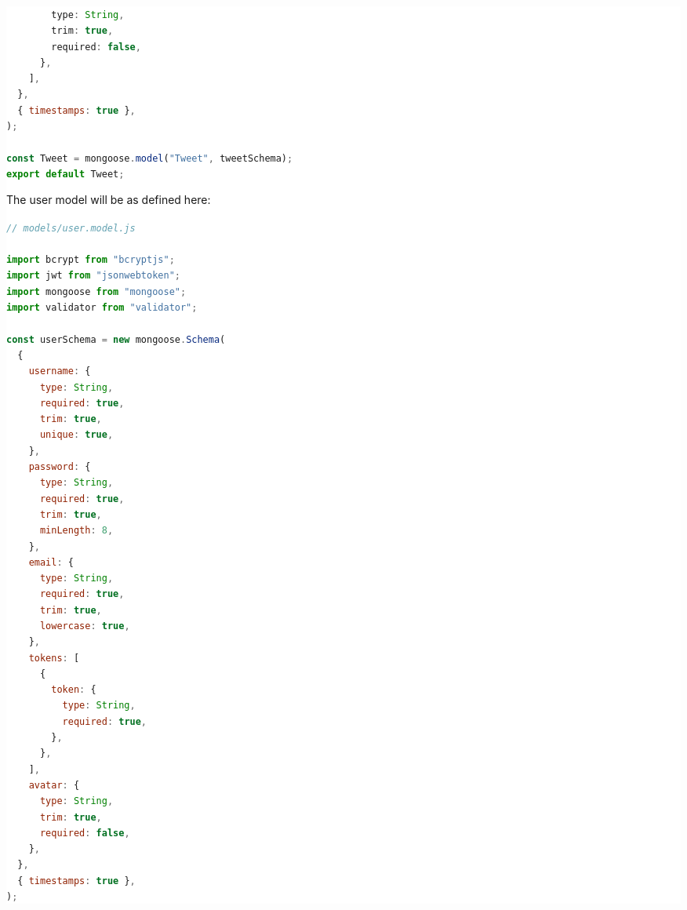 ```javascript
        type: String,
        trim: true,
        required: false,
      },
    ],
  },
  { timestamps: true },
);

const Tweet = mongoose.model("Tweet", tweetSchema);
export default Tweet;
```

The user model will be as defined here:

```javascript
// models/user.model.js

import bcrypt from "bcryptjs";
import jwt from "jsonwebtoken";
import mongoose from "mongoose";
import validator from "validator";

const userSchema = new mongoose.Schema(
  {
    username: {
      type: String,
      required: true,
      trim: true,
      unique: true,
    },
    password: {
      type: String,
      required: true,
      trim: true,
      minLength: 8,
    },
    email: {
      type: String,
      required: true,
      trim: true,
      lowercase: true,
    },
    tokens: [
      {
        token: {
          type: String,
          required: true,
        },
      },
    ],
    avatar: {
      type: String,
      trim: true,
      required: false,
    },
  },
  { timestamps: true },
);
```
